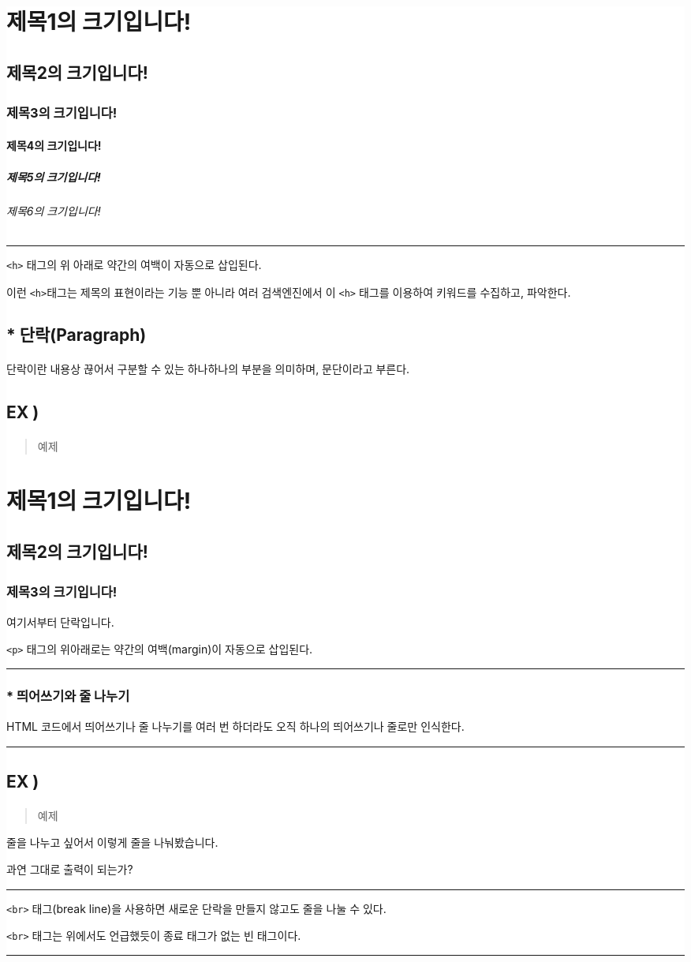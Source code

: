 <h1>제목1의 크기입니다!</h1>
<h2>제목2의 크기입니다!</h2>
<h3>제목3의 크기입니다!</h3>
<h4>제목4의 크기입니다!</h4>
<h5>제목5의 크기입니다!</h5>
<h6>제목6의 크기입니다!</h6>

---

`<h>` 태그의 위 아래로 약간의 여백이 자동으로 삽입된다.

이런 `<h>`태그는 제목의 표현이라는 기능 뿐 아니라 여러 검색엔진에서 이 `<h>` 태그를 이용하여 키워드를 수집하고, 파악한다.

## \* 단락(Paragraph)

단락이란 내용상 끊어서 구분할 수 있는 하나하나의 부분을 의미하며, 문단이라고 부른다.

## EX )

> 예제

<h1>제목1의 크기입니다!</h1>
<h2>제목2의 크기입니다!</h2>
<h3>제목3의 크기입니다!</h3>
<p>여기서부터 단락입니다.</p>

`<p>` 태그의 위아래로는 약간의 여백(margin)이 자동으로 삽입된다.

---

### \* 띄어쓰기와 줄 나누기

HTML 코드에서 띄어쓰기나 줄 나누기를 여러 번 하더라도 오직 하나의 띄어쓰기나 줄로만 인식한다.

---

## EX )

> 예제

<p>
줄을 나누고 싶어서
이렇게 줄을 나눠봤습니다.

과연 그대로 출력이 되는가?

</p>

---

`<br>` 태그(break line)을 사용하면 새로운 단락을 만들지 않고도 줄을 나눌 수 있다.

`<br>` 태그는 위에서도 언급했듯이 종료 태그가 없는 빈 태그이다.

---
